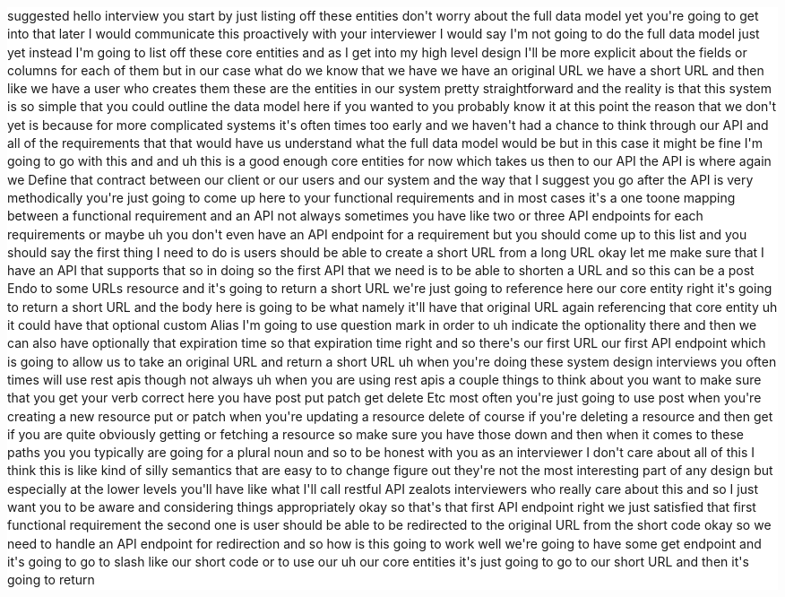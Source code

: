 suggested hello interview you start by just listing off these entities don't worry about the full data model yet
you're going to get into that later I would communicate this proactively with your interviewer I would say I'm not going to do the full data model just yet
instead I'm going to list off these core entities and as I get into my high level design I'll be more explicit about the fields or columns for each of them
but in our case what do we know that we have we have an original URL we have a short URL and then like we have a user
who creates them these are the entities in our system pretty straightforward and the reality is that this system is so
simple that you could outline the data model here if you wanted to you probably know it at this point the reason that we
don't yet is because for more complicated systems it's often times too early and we haven't had a chance to
think through our API and all of the requirements that that would have us understand what the full data model
would be but in this case it might be fine I'm going to go with this and and uh this is a good enough core entities
for now which takes us then to our API the API is where again we Define that
contract between our client or our users and our system and the way that I
suggest you go after the API is very methodically you're just going to come up here to your functional requirements
and in most cases it's a one toone mapping between a functional requirement and an API not always sometimes you have
like two or three API endpoints for each requirements or maybe uh you don't even have an API endpoint for a requirement
but you should come up to this list and you should say the first thing I need to do is users should be able to create a short URL from a long URL okay let me
make sure that I have an API that supports that so in doing so the first API that we need is to be able to
shorten a URL and so this can be a post Endo to some URLs resource and it's
going to return a short URL we're just going to reference here our core entity
right it's going to return a short URL and the body here is going to be what
namely it'll have that original URL again referencing that core entity uh it could have that optional custom Alias
I'm going to use question mark in order to uh indicate the optionality there and
then we can also have optionally that expiration time so that expiration time right and so there's our first URL our
first API endpoint which is going to allow us to take an original URL and return a short
URL uh when you're doing these system design interviews you often times will use rest apis though not always uh when
you are using rest apis a couple things to think about you want to make sure that you get your verb correct here you
have post put patch get delete Etc most often you're just going to use post when
you're creating a new resource put or patch when you're updating a resource delete of course if you're deleting a
resource and then get if you are quite obviously getting or fetching a resource
so make sure you have those down and then when it comes to these paths you you typically are going for a plural
noun and so to be honest with you as an interviewer I don't care about all of this I think this is like kind of silly
semantics that are easy to to change figure out they're not the most interesting part of any design but
especially at the lower levels you'll have like what I'll call restful API zealots interviewers who really care
about this and so I just want you to be aware and considering things appropriately okay so that's that first
API endpoint right we just satisfied that first functional requirement the second one is user should be able to be
redirected to the original URL from the short code okay so we need to handle an API endpoint for redirection and so how
is this going to work well we're going to have some get endpoint and it's going to go to slash like our short code or to
use our uh our core entities it's just going to go to our short URL and then it's going to return